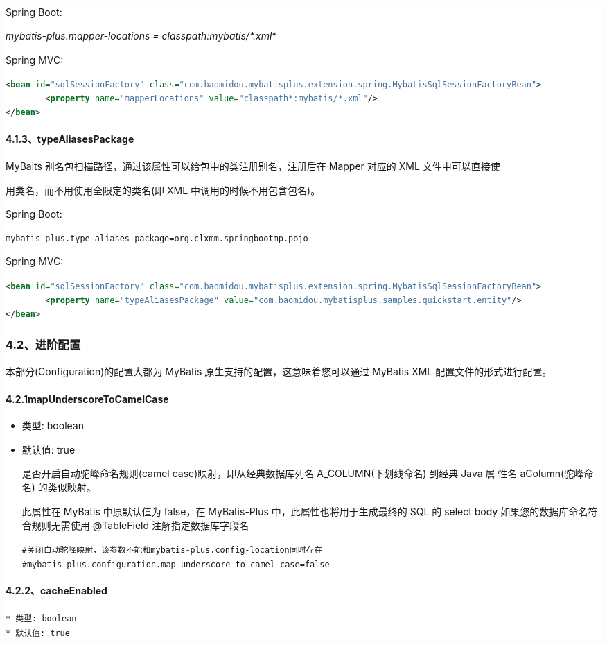 Spring Boot:

**mybatis-plus.mapper-locations = classpath*:mybatis/*.xml**

Spring MVC:

```xml
<bean id="sqlSessionFactory" class="com.baomidou.mybatisplus.extension.spring.MybatisSqlSessionFactoryBean">
		<property name="mapperLocations" value="classpath*:mybatis/*.xml"/> 
</bean>
```

#### 4.1.3、typeAliasesPackage

MyBaits 别名包扫描路径，通过该属性可以给包中的类注册别名，注册后在 Mapper 对应的 XML 文件中可以直接使

用类名，而不用使用全限定的类名(即 XML 中调用的时候不用包含包名)。

Spring Boot:

```properties
mybatis-plus.type-aliases-package=org.clxmm.springbootmp.pojo
```

Spring MVC:

```xml
<bean id="sqlSessionFactory" class="com.baomidou.mybatisplus.extension.spring.MybatisSqlSessionFactoryBean">
		<property name="typeAliasesPackage" value="com.baomidou.mybatisplus.samples.quickstart.entity"/> 
</bean>
```

### 4.2、进阶配置

本部分(Configuration)的配置大都为 MyBatis 原生支持的配置，这意味着您可以通过 MyBatis XML 配置文件的形式进行配置。

####  4.2.1mapUnderscoreToCamelCase

* 类型: boolean

* 默认值: true

  是否开启自动驼峰命名规则(camel case)映射，即从经典数据库列名 A_COLUMN(下划线命名) 到经典 Java 属 性名 aColumn(驼峰命名) 的类似映射。

  

  此属性在 MyBatis 中原默认值为 false，在 MyBatis-Plus 中，此属性也将用于生成最终的 SQL 的 select body 如果您的数据库命名符合规则无需使用 @TableField 注解指定数据库字段名

  ```properties
  #关闭自动驼峰映射，该参数不能和mybatis-plus.config-location同时存在 
  #mybatis-plus.configuration.map-underscore-to-camel-case=false
  ```

#### 4.2.2、cacheEnabled

	* 类型: boolean
	* 默认值: true
